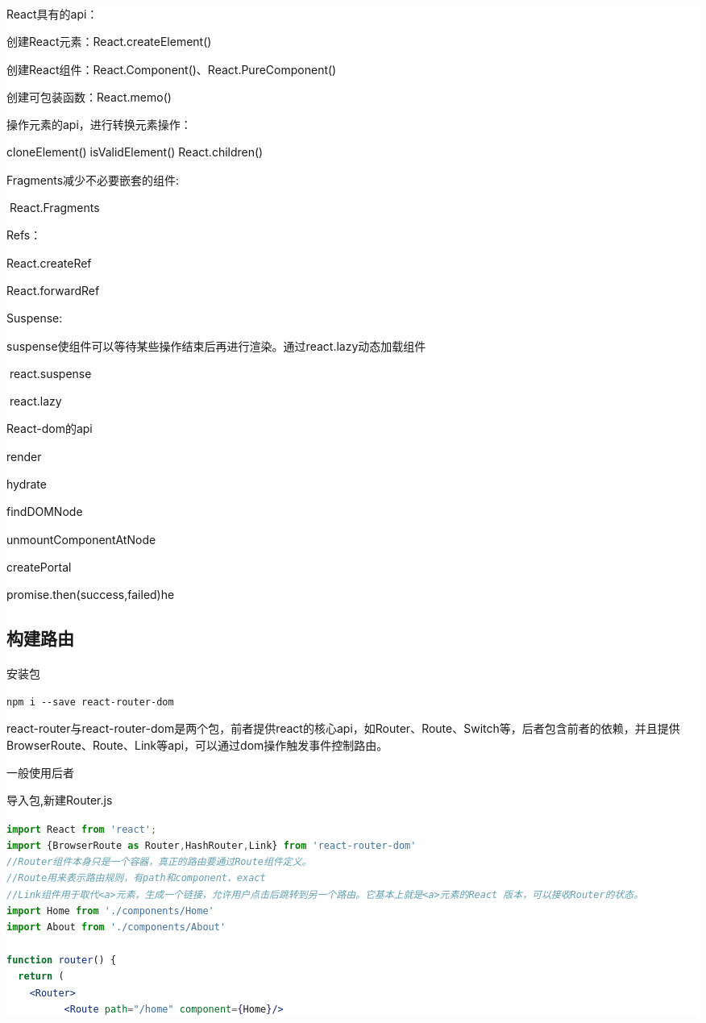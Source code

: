 React具有的api：

创建React元素：React.createElement()

创建React组件：React.Component()、React.PureComponent()

创建可包装函数：React.memo()

操作元素的api，进行转换元素操作：

cloneElement() isValidElement() React.children()

Fragments减少不必要嵌套的组件:

​	React.Fragments

Refs：

React.createRef

React.forwardRef

Suspense:

​	suspense使组件可以等待某些操作结束后再进行渲染。通过react.lazy动态加载组件

​	react.suspense

​	react.lazy

React-dom的api

render

hydrate

findDOMNode

unmountComponentAtNode

createPortal



promise.then(success,failed)he



## 构建路由



安装包

```node
npm i --save react-router-dom
```

react-router与react-router-dom是两个包，前者提供react的核心api，如Router、Route、Switch等，后者包含前者的依赖，并且提供BrowserRoute、Route、Link等api，可以通过dom操作触发事件控制路由。

一般使用后者

导入包,新建Router.js

```jsx
import React from 'react';
import {BrowserRoute as Router,HashRouter,Link} from 'react-router-dom'
//Router组件本身只是一个容器，真正的路由要通过Route组件定义。
//Route用来表示路由规则，有path和component、exact
//Link组件用于取代<a>元素，生成一个链接，允许用户点击后跳转到另一个路由。它基本上就是<a>元素的React 版本，可以接收Router的状态。
import Home from './components/Home'
import About from './components/About'

function router() {
  return (
    <Router>
          <Route path="/home" component={Home}/>
```